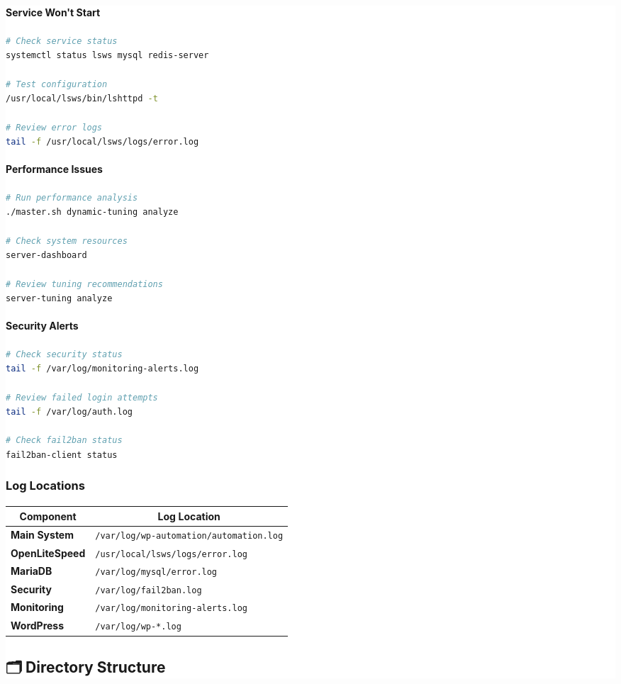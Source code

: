 #### Service Won't Start
```bash
# Check service status
systemctl status lsws mysql redis-server

# Test configuration
/usr/local/lsws/bin/lshttpd -t

# Review error logs
tail -f /usr/local/lsws/logs/error.log
```

#### Performance Issues
```bash
# Run performance analysis
./master.sh dynamic-tuning analyze

# Check system resources
server-dashboard

# Review tuning recommendations
server-tuning analyze
```

#### Security Alerts
```bash
# Check security status
tail -f /var/log/monitoring-alerts.log

# Review failed login attempts
tail -f /var/log/auth.log

# Check fail2ban status
fail2ban-client status
```

### Log Locations

| Component | Log Location |
|-----------|-------------|
| **Main System** | `/var/log/wp-automation/automation.log` |
| **OpenLiteSpeed** | `/usr/local/lsws/logs/error.log` |
| **MariaDB** | `/var/log/mysql/error.log` |
| **Security** | `/var/log/fail2ban.log` |
| **Monitoring** | `/var/log/monitoring-alerts.log` |
| **WordPress** | `/var/log/wp-*.log` |

## 🗂️ Directory Structure
